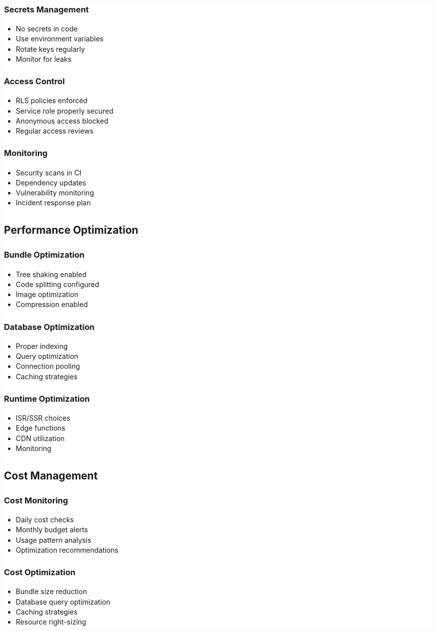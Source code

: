 ### Secrets Management
- No secrets in code
- Use environment variables
- Rotate keys regularly
- Monitor for leaks

### Access Control
- RLS policies enforced
- Service role properly secured
- Anonymous access blocked
- Regular access reviews

### Monitoring
- Security scans in CI
- Dependency updates
- Vulnerability monitoring
- Incident response plan

## Performance Optimization

### Bundle Optimization
- Tree shaking enabled
- Code splitting configured
- Image optimization
- Compression enabled

### Database Optimization
- Proper indexing
- Query optimization
- Connection pooling
- Caching strategies

### Runtime Optimization
- ISR/SSR choices
- Edge functions
- CDN utilization
- Monitoring

## Cost Management

### Cost Monitoring
- Daily cost checks
- Monthly budget alerts
- Usage pattern analysis
- Optimization recommendations

### Cost Optimization
- Bundle size reduction
- Database query optimization
- Caching strategies
- Resource right-sizing
